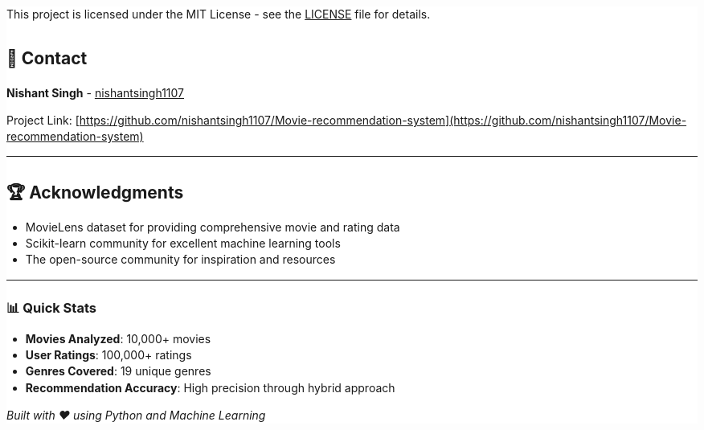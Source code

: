 This project is licensed under the MIT License - see the [LICENSE](LICENSE) file for details.

## 📧 Contact

**Nishant Singh** - [nishantsingh1107](https://github.com/nishantsingh1107)

Project Link: [https://github.com/nishantsingh1107/Movie-recommendation-system](https://github.com/nishantsingh1107/Movie-recommendation-system)

---

## 🏆 Acknowledgments

- MovieLens dataset for providing comprehensive movie and rating data
- Scikit-learn community for excellent machine learning tools
- The open-source community for inspiration and resources

---

### 📊 Quick Stats
- **Movies Analyzed**: 10,000+ movies
- **User Ratings**: 100,000+ ratings
- **Genres Covered**: 19 unique genres
- **Recommendation Accuracy**: High precision through hybrid approach

*Built with ❤️ using Python and Machine Learning*
